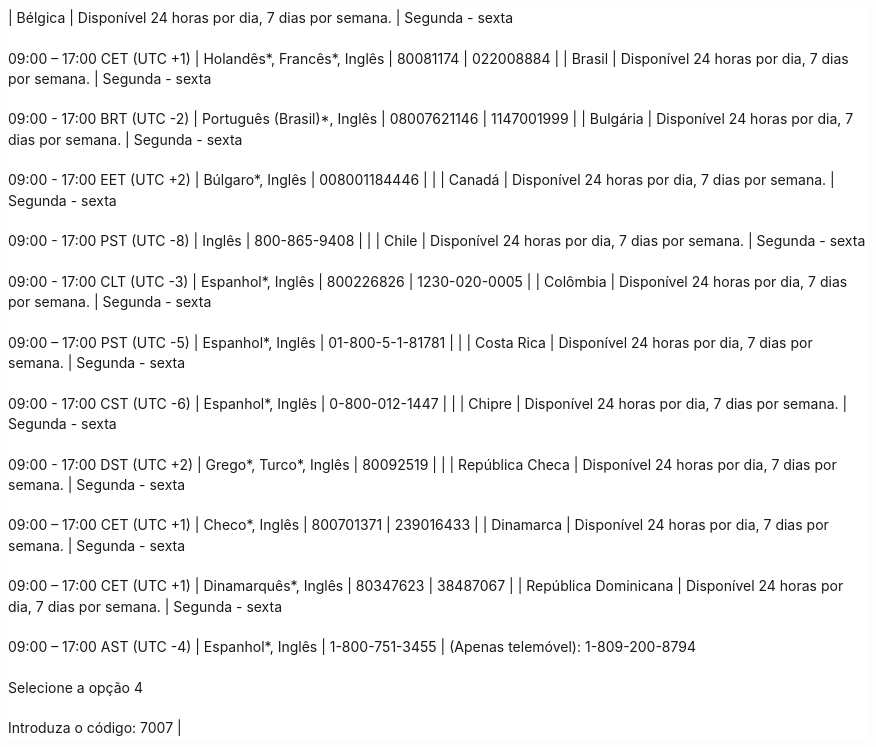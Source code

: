 |       Bélgica       |                        Disponível 24 horas por dia, 7 dias por semana.                         |  Segunda - sexta<br /><br />09:00 – 17:00 CET (UTC +1)   |        Holandês&#42;, Francês&#42;, Inglês         |                                                                        80081174                                                                        |                                                                           022008884                                                                           |
|       Brasil        |                        Disponível 24 horas por dia, 7 dias por semana.                         |  Segunda - sexta<br /><br />09:00 - 17:00 BRT (UTC -2)   |        Português (Brasil)&#42;, Inglês        |                                                                      08007621146                                                                       |                                                                          1147001999                                                                           |
|      Bulgária       |                        Disponível 24 horas por dia, 7 dias por semana.                         |  Segunda - sexta<br /><br />09:00 - 17:00 EET (UTC +2)   |             Búlgaro&#42;, Inglês             |                                                                      008001184446                                                                      |                                                                                                                                                               |
|       Canadá        |                        Disponível 24 horas por dia, 7 dias por semana.                         |  Segunda - sexta<br /><br />09:00 - 17:00 PST (UTC -8)   |                     Inglês                     |                                                                      800-865-9408                                                                      |                                                                                                                                                               |
|        Chile        |                        Disponível 24 horas por dia, 7 dias por semana.                         |  Segunda - sexta<br /><br />09:00 - 17:00 CLT (UTC -3)   |              Espanhol&#42;, Inglês              |                                                                       800226826                                                                        |                                                                         1230-020-0005                                                                         |
|      Colômbia       |                        Disponível 24 horas por dia, 7 dias por semana.                         |  Segunda - sexta<br /><br />09:00 – 17:00 PST (UTC -5)   |              Espanhol&#42;, Inglês              |                                                                    01-800-5-1-81781                                                                    |                                                                                                                                                               |
|     Costa Rica      |                        Disponível 24 horas por dia, 7 dias por semana.                         |  Segunda - sexta<br /><br />09:00 - 17:00 CST (UTC -6)   |              Espanhol&#42;, Inglês              |                                                                     0-800-012-1447                                                                     |                                                                                                                                                               |
|       Chipre        |                        Disponível 24 horas por dia, 7 dias por semana.                         |  Segunda - sexta<br /><br />09:00 - 17:00 DST (UTC +2)   |        Grego&#42;, Turco&#42;, Inglês        |                                                                        80092519                                                                        |                                                                                                                                                               |
|   República Checa    |                        Disponível 24 horas por dia, 7 dias por semana.                         |  Segunda - sexta<br /><br />09:00 – 17:00 CET (UTC +1)   |               Checo&#42;, Inglês               |                                                                       800701371                                                                        |                                                                           239016433                                                                           |
|       Dinamarca       |                        Disponível 24 horas por dia, 7 dias por semana.                         |  Segunda - sexta<br /><br />09:00 – 17:00 CET (UTC +1)   |              Dinamarquês&#42;, Inglês               |                                                                        80347623                                                                        |                                                                           38487067                                                                            |
| República Dominicana  |                        Disponível 24 horas por dia, 7 dias por semana.                         |  Segunda - sexta<br /><br />09:00 – 17:00 AST (UTC -4)   |              Espanhol&#42;, Inglês              |                                                                     1-800-751-3455                                                                     |                                    (Apenas telemóvel): 1-809-200-8794<br /><br />Selecione a opção 4<br /><br />Introduza o código: 7007                                     |